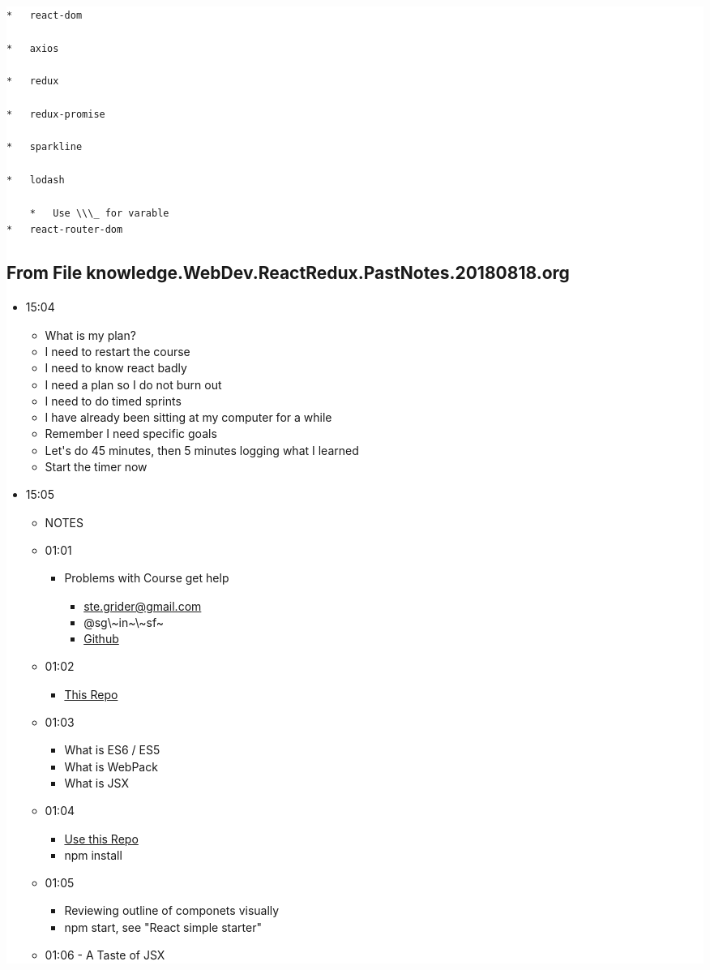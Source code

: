     *   react-dom
        
    *   axios
        
    *   redux
        
    *   redux-promise
        
    *   sparkline
        
    *   lodash
        
        *   Use \\\_ for varable
    *   react-router-dom
        

From File knowledge.WebDev.ReactRedux.PastNotes.20180818.org
------------------------------------------------------------

*   15:04
    
    *   What is my plan?
    *   I need to restart the course
    *   I need to know react badly
    *   I need a plan so I do not burn out
    *   I need to do timed sprints
    *   I have already been sitting at my computer for a while
    *   Remember I need specific goals
    *   Let's do 45 minutes, then 5 minutes logging what I learned
    *   Start the timer now
*   15:05
    
    *   NOTES
        
    *   01:01
        
        *   Problems with Course get help
            
            *   ste.grider@gmail.com
            *   @sg\\~in~\\~sf~
            *   [Github](/undefined)
    *   01:02
        
        *   [This Repo](https://github.com/StephenGrider/ReduxCasts)
    *   01:03
        
        *   What is ES6 / ES5
        *   What is WebPack
        *   What is JSX
    *   01:04
        
        *   [Use this Repo](https://github.com/StephenGrider/ReduxSimpleStarter)
        *   npm install
    *   01:05
        
        *   Reviewing outline of componets visually
        *   npm start, see "React simple starter"
    *   01:06 - A Taste of JSX
        